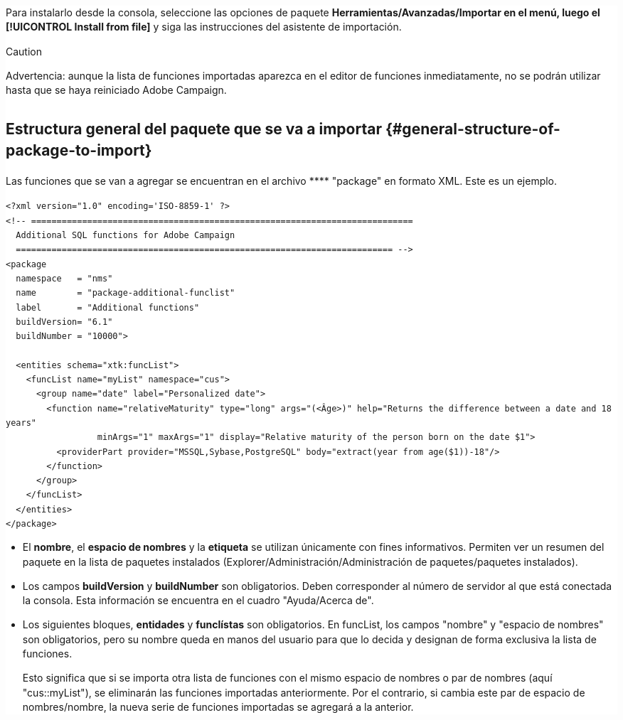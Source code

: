 Para instalarlo desde la consola, seleccione las opciones de paquete **Herramientas/Avanzadas/Importar en el menú, luego el** **[!UICONTROL Install from file]** y siga las instrucciones del asistente de importación.

>[!CAUTION]
>
>Advertencia: aunque la lista de funciones importadas aparezca en el editor de funciones inmediatamente, no se podrán utilizar hasta que se haya reiniciado Adobe Campaign.

## Estructura general del paquete que se va a importar {#general-structure-of-package-to-import}

Las funciones que se van a agregar se encuentran en el archivo **** &quot;package&quot; en formato XML. Este es un ejemplo.

```
<?xml version="1.0" encoding='ISO-8859-1' ?>
<!-- ===========================================================================
  Additional SQL functions for Adobe Campaign
  ========================================================================== -->
<package
  namespace   = "nms"
  name        = "package-additional-funclist"
  label       = "Additional functions"
  buildVersion= "6.1"
  buildNumber = "10000">

  <entities schema="xtk:funcList">
    <funcList name="myList" namespace="cus">
      <group name="date" label="Personalized date">
        <function name="relativeMaturity" type="long" args="(<Âge>)" help="Returns the difference between a date and 18 years"
                  minArgs="1" maxArgs="1" display="Relative maturity of the person born on the date $1">
          <providerPart provider="MSSQL,Sybase,PostgreSQL" body="extract(year from age($1))-18"/>
        </function>
      </group>
    </funcList>
  </entities>
</package>
```

* El **nombre**, el **espacio de nombres** y la **etiqueta** se utilizan únicamente con fines informativos. Permiten ver un resumen del paquete en la lista de paquetes instalados (Explorer/Administración/Administración de paquetes/paquetes instalados).
* Los campos **buildVersion** y **buildNumber** son obligatorios. Deben corresponder al número de servidor al que está conectada la consola. Esta información se encuentra en el cuadro &quot;Ayuda/Acerca de&quot;.
* Los siguientes bloques, **entidades** y **funclístas** son obligatorios. En funcList, los campos &quot;nombre&quot; y &quot;espacio de nombres&quot; son obligatorios, pero su nombre queda en manos del usuario para que lo decida y designan de forma exclusiva la lista de funciones.

   Esto significa que si se importa otra lista de funciones con el mismo espacio de nombres o par de nombres (aquí &quot;cus::myList&quot;), se eliminarán las funciones importadas anteriormente. Por el contrario, si cambia este par de espacio de nombres/nombre, la nueva serie de funciones importadas se agregará a la anterior.
